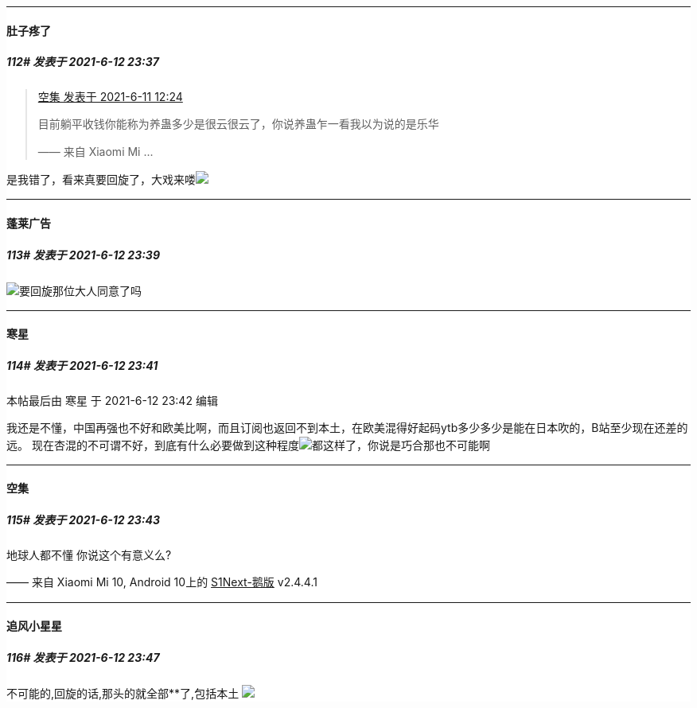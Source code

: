 
*****

####  肚子疼了  
##### 112#       发表于 2021-6-12 23:37


<blockquote><a href="httphttps://bbs.saraba1st.com/2b/forum.php?mod=redirect&amp;goto=findpost&amp;pid=51557001&amp;ptid=2008968" target="_blank">空集 发表于 2021-6-11 12:24</a>

目前躺平收钱你能称为养蛊多少是很云很云了，你说养蛊乍一看我以为说的是乐华


—— 来自 Xiaomi Mi ...</blockquote>
是我错了，看来真要回旋了，大戏来喽<img src="https://static.saraba1st.com/image/smiley/face2017/076.png" referrerpolicy="no-referrer">


*****

####  蓬莱广告  
##### 113#       发表于 2021-6-12 23:39


<img src="https://static.saraba1st.com/image/smiley/face2017/067.png" referrerpolicy="no-referrer">要回旋那位大人同意了吗


*****

####  寒星  
##### 114#       发表于 2021-6-12 23:41


 本帖最后由 寒星 于 2021-6-12 23:42 编辑 

我还是不懂，中国再强也不好和欧美比啊，而且订阅也返回不到本土，在欧美混得好起码ytb多少多少是能在日本吹的，B站至少现在还差的远。
现在杏混的不可谓不好，到底有什么必要做到这种程度<img src="https://static.saraba1st.com/image/smiley/face2017/067.png" referrerpolicy="no-referrer">都这样了，你说是巧合那也不可能啊


*****

####  空集  
##### 115#       发表于 2021-6-12 23:43


地球人都不懂 你说这个有意义么?

—— 来自 Xiaomi Mi 10, Android 10上的 [S1Next-鹅版](https://github.com/ykrank/S1-Next/releases) v2.4.4.1


*****

####  追风小星星  
##### 116#       发表于 2021-6-12 23:47


不可能的,回旋的话,那头的就全部**了,包括本土 <img src="https://static.saraba1st.com/image/smiley/face2017/037.png" referrerpolicy="no-referrer">

